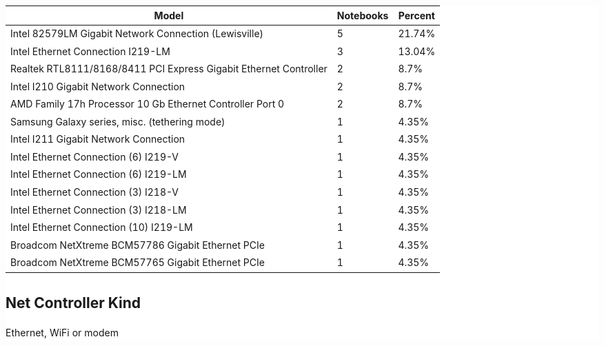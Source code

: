 
| Model                                                             | Notebooks | Percent |
|-------------------------------------------------------------------|-----------|---------|
| Intel 82579LM Gigabit Network Connection (Lewisville)             | 5         | 21.74%  |
| Intel Ethernet Connection I219-LM                                 | 3         | 13.04%  |
| Realtek RTL8111/8168/8411 PCI Express Gigabit Ethernet Controller | 2         | 8.7%    |
| Intel I210 Gigabit Network Connection                             | 2         | 8.7%    |
| AMD Family 17h Processor 10 Gb Ethernet Controller Port 0         | 2         | 8.7%    |
| Samsung Galaxy series, misc. (tethering mode)                     | 1         | 4.35%   |
| Intel I211 Gigabit Network Connection                             | 1         | 4.35%   |
| Intel Ethernet Connection (6) I219-V                              | 1         | 4.35%   |
| Intel Ethernet Connection (6) I219-LM                             | 1         | 4.35%   |
| Intel Ethernet Connection (3) I218-V                              | 1         | 4.35%   |
| Intel Ethernet Connection (3) I218-LM                             | 1         | 4.35%   |
| Intel Ethernet Connection (10) I219-LM                            | 1         | 4.35%   |
| Broadcom NetXtreme BCM57786 Gigabit Ethernet PCIe                 | 1         | 4.35%   |
| Broadcom NetXtreme BCM57765 Gigabit Ethernet PCIe                 | 1         | 4.35%   |

Net Controller Kind
-------------------

Ethernet, WiFi or modem
